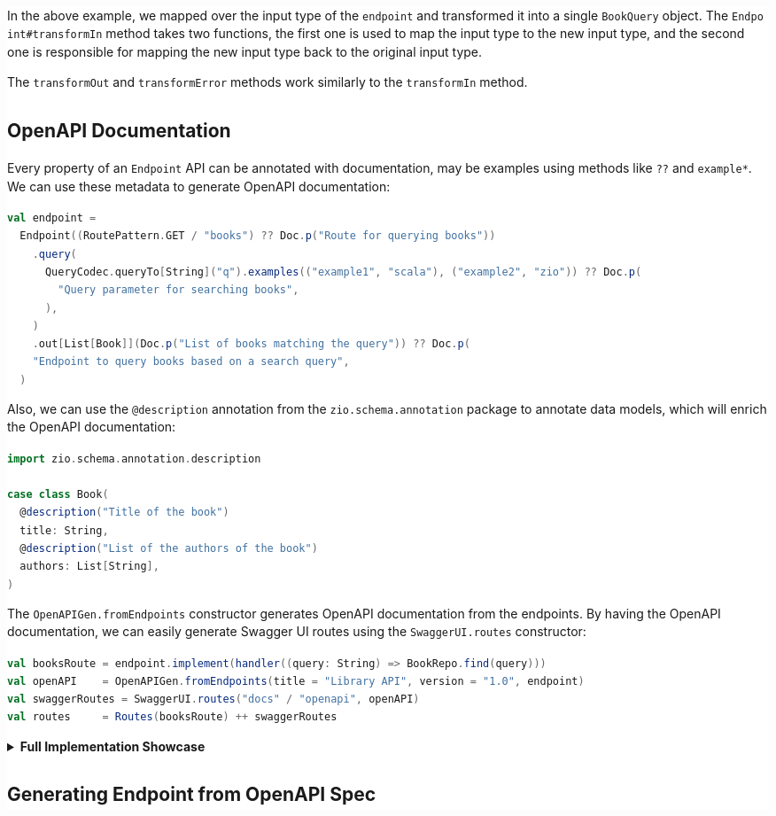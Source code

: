 In the above example, we mapped over the input type of the `endpoint` and transformed it into a single `BookQuery` object. The `Endpoint#transformIn` method takes two functions, the first one is used to map the input type to the new input type, and the second one is responsible for mapping the new input type back to the original input type.

The `transformOut` and `transformError` methods work similarly to the `transformIn` method.

## OpenAPI Documentation

Every property of an `Endpoint` API can be annotated with documentation, may be examples using methods like `??` and `example*`. We can use these metadata to generate OpenAPI documentation:

```scala
val endpoint =
  Endpoint((RoutePattern.GET / "books") ?? Doc.p("Route for querying books"))
    .query(
      QueryCodec.queryTo[String]("q").examples(("example1", "scala"), ("example2", "zio")) ?? Doc.p(
        "Query parameter for searching books",
      ),
    )
    .out[List[Book]](Doc.p("List of books matching the query")) ?? Doc.p(
    "Endpoint to query books based on a search query",
  )
```

Also, we can use the `@description` annotation from the `zio.schema.annotation` package to annotate data models, which will enrich the OpenAPI documentation:

```scala mdoc:compile-only
import zio.schema.annotation.description

case class Book(
  @description("Title of the book")
  title: String,
  @description("List of the authors of the book")
  authors: List[String],
)
```

The `OpenAPIGen.fromEndpoints` constructor generates OpenAPI documentation from the endpoints. By having the OpenAPI documentation, we can easily generate Swagger UI routes using the `SwaggerUI.routes` constructor:

```scala
val booksRoute = endpoint.implement(handler((query: String) => BookRepo.find(query)))
val openAPI    = OpenAPIGen.fromEndpoints(title = "Library API", version = "1.0", endpoint)
val swaggerRoutes = SwaggerUI.routes("docs" / "openapi", openAPI)
val routes     = Routes(booksRoute) ++ swaggerRoutes
```

<details><summary><b>Full Implementation Showcase</b></summary></details>

## Generating Endpoint from OpenAPI Spec

